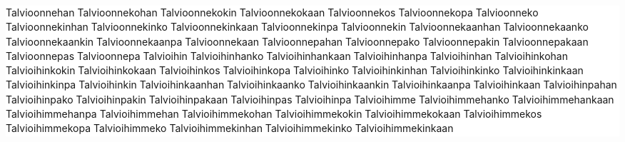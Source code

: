 Talvioonnehan
Talvioonnekohan
Talvioonnekokin
Talvioonnekokaan
Talvioonnekos
Talvioonnekopa
Talvioonneko
Talvioonnekinhan
Talvioonnekinko
Talvioonnekinkaan
Talvioonnekinpa
Talvioonnekin
Talvioonnekaanhan
Talvioonnekaanko
Talvioonnekaankin
Talvioonnekaanpa
Talvioonnekaan
Talvioonnepahan
Talvioonnepako
Talvioonnepakin
Talvioonnepakaan
Talvioonnepas
Talvioonnepa
Talvioihin
Talvioihinhanko
Talvioihinhankaan
Talvioihinhanpa
Talvioihinhan
Talvioihinkohan
Talvioihinkokin
Talvioihinkokaan
Talvioihinkos
Talvioihinkopa
Talvioihinko
Talvioihinkinhan
Talvioihinkinko
Talvioihinkinkaan
Talvioihinkinpa
Talvioihinkin
Talvioihinkaanhan
Talvioihinkaanko
Talvioihinkaankin
Talvioihinkaanpa
Talvioihinkaan
Talvioihinpahan
Talvioihinpako
Talvioihinpakin
Talvioihinpakaan
Talvioihinpas
Talvioihinpa
Talvioihimme
Talvioihimmehanko
Talvioihimmehankaan
Talvioihimmehanpa
Talvioihimmehan
Talvioihimmekohan
Talvioihimmekokin
Talvioihimmekokaan
Talvioihimmekos
Talvioihimmekopa
Talvioihimmeko
Talvioihimmekinhan
Talvioihimmekinko
Talvioihimmekinkaan